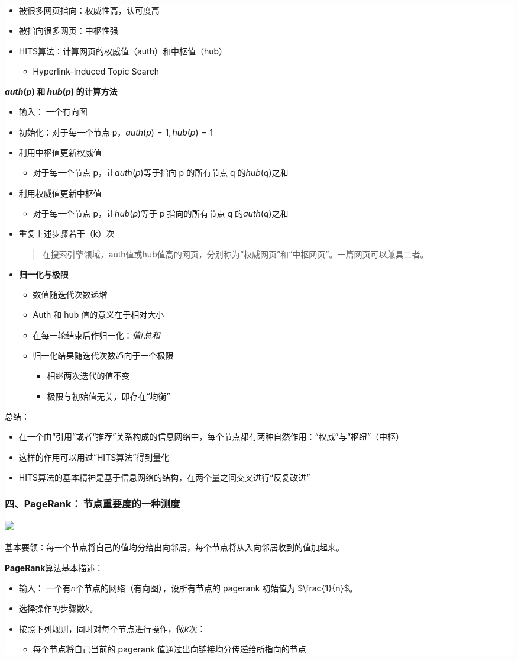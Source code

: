   + 被很多网页指向：权威性高，认可度高
  
  + 被指向很多网页：中枢性强

+ HITS算法：计算网页的权威值（auth）和中枢值（hub）
  
  - Hyperlink-Induced Topic Search

**$auth(p)$ 和 $hub(p)$ 的计算方法**

+ 输入： 一个有向图

+ 初始化：对于每一个节点 p，$auth(p) = 1, hub(p) = 1$

+ 利用中枢值更新权威值
  
  + 对于每一个节点 p，让$auth(p)$等于指向 p 的所有节点 q 的$hub(q)$之和

+ 利用权威值更新中枢值
  
  + 对于每一个节点 p，让$hub(p)$等于 p 指向的所有节点 q 的$auth(q)$之和

+ 重复上述步骤若干（k）次
  
  > 在搜索引擎领域，auth值或hub值高的网页，分别称为“权威网页”和“中枢网页”。一篇网页可以兼具二者。

+ **归一化与极限**
  
  + 数值随迭代次数递增
  
  + Auth 和 hub 值的意义在于相对大小
  
  + 在每一轮结束后作归一化：$值/总和$
  
  + 归一化结果随迭代次数趋向于一个极限
    
    + 相继两次迭代的值不变
    
    + 极限与初始值无关，即存在“均衡”

总结：

+ 在一个由“引用”或者“推荐”关系构成的信息网络中，每个节点都有两种自然作用：“权威”与“枢纽”（中枢）

+ 这样的作用可以用过“HITS算法”得到量化

+ HITS算法的基本精神是基于信息网络的结构，在两个量之间交叉进行“反复改进”

### 四、PageRank： 节点重要度的一种测度

![](https://cdn.jsdelivr.net/gh/bxtx999/Image-Hosting/img/20200312224422.png)

基本要领：每一个节点将自己的值均分给出向邻居，每个节点将从入向邻居收到的值加起来。

**PageRank**算法基本描述：

+ 输入： 一个有$n$个节点的网络（有向图），设所有节点的 pagerank 初始值为 $\frac{1}{n}$。

+ 选择操作的步骤数$k$。

+ 按照下列规则，同时对每个节点进行操作，做$k$次：
  
  + 每个节点将自己当前的 pagerank 值通过出向链接均分传递给所指向的节点
    